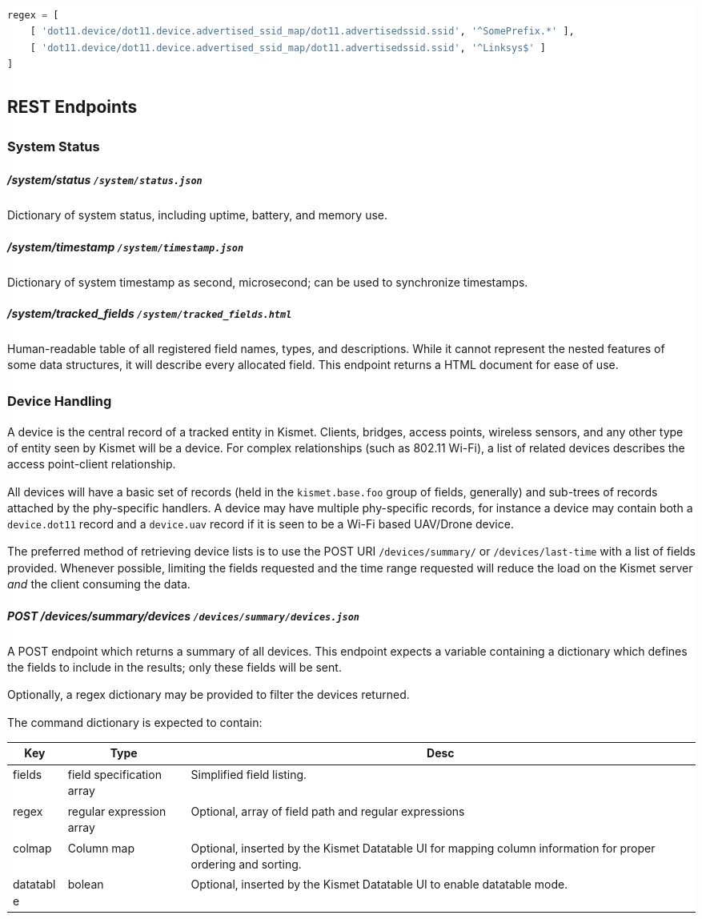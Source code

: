 ```python
regex = [
    [ 'dot11.device/dot11.device.advertised_ssid_map/dot11.advertisedssid.ssid', '^SomePrefix.*' ],
    [ 'dot11.device/dot11.device.advertised_ssid_map/dot11.advertisedssid.ssid', '^Linksys$' ]
]
```

## REST Endpoints

### System Status

##### /system/status `/system/status.json`

Dictionary of system status, including uptime, battery, and memory use.

##### /system/timestamp  `/system/timestamp.json`

Dictionary of system timestamp as second, microsecond; can be used to synchronize timestamps.

##### /system/tracked_fields `/system/tracked_fields.html`
Human-readable table of all registered field names, types, and descriptions.  While it cannot represent the nested features of some data structures, it will describe every allocated field.  This endpoint returns a HTML document for ease of use.


### Device Handling

A device is the central record of a tracked entity in Kismet.  Clients, bridges, access points, wireless sensors, and any other type of entity seen by Kismet will be a device.  For complex relationships (such as 802.11 Wi-Fi), a list of related devices describes the access point-client relationship.

All devices will have a basic set of records (held in the `kismet.base.foo` group of fields, generally) and sub-trees of records attached by the phy-specific handlers.  A device may have multiple phy-specific records, for instance a device may contain both a `device.dot11` record and a `device.uav` record if it is seen to be a Wi-Fi based UAV/Drone device.

The preferred method of retrieving device lists is to use the POST URI `/devices/summary/` or `/devices/last-time` with a list of fields provided.  Whenever possible, limiting the fields requested and the time range requested will reduce the load on the Kismet server *and* the client consuming the data.

##### POST /devices/summary/devices  `/devices/summary/devices.json`

A POST endpoint which returns a summary of all devices.  This endpoint expects a variable containing a dictionary which defines the fields to include in the results; only these fields will be sent.

Optionally, a regex dictionary may be provided to filter the devices returned.

The command dictionary is expected to contain:

| Key     | Type                      | Desc                                                  |
| ------- | ------------------------- | ----------------------------------------------------- |
| fields  | field specification array | Simplified field listing.                             |
| regex   | regular expression array  | Optional, array of field path and regular expressions |
| colmap | Column map | Optional, inserted by the Kismet Datatable UI for mapping column information for proper ordering and sorting. |
| datatable | bolean | Optional, inserted by the Kismet Datatable UI to enable datatable mode. |
